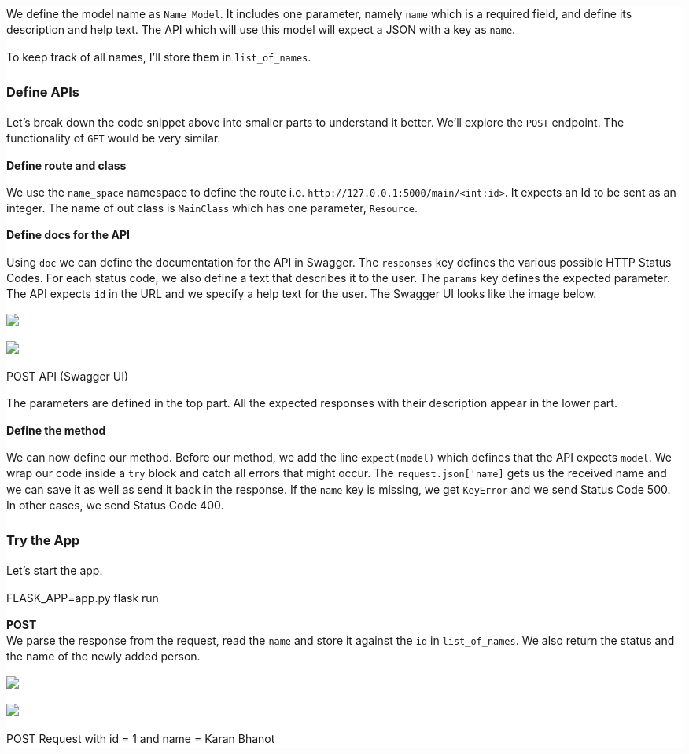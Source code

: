 We define the model name as `Name Model`. It includes one parameter, namely `name` which is a required field, and define its description and help text. The API which will use this model will expect a JSON with a key as `name`.

To keep track of all names, I’ll store them in `list_of_names`.

### Define APIs

Let’s break down the code snippet above into smaller parts to understand it better. We’ll explore the `POST` endpoint. The functionality of `GET` would be very similar.

**Define route and class**

We use the `name_space` namespace to define the route i.e. `http://127.0.0.1:5000/main/<int:id>`. It expects an Id to be sent as an integer. The name of out class is `MainClass` which has one parameter, `Resource`.

**Define docs for the API**

Using `doc` we can define the documentation for the API in Swagger. The `responses` key defines the various possible HTTP Status Codes. For each status code, we also define a text that describes it to the user. The `params` key defines the expected parameter. The API expects `id` in the URL and we specify a help text for the user. The Swagger UI looks like the image below.

![](https://miro.medium.com/max/30/1*baDPFgFgx_-U71YuFEGgww.png?q=20)

![](https://miro.medium.com/max/2936/1*baDPFgFgx_-U71YuFEGgww.png)

POST API \(Swagger UI\)

The parameters are defined in the top part. All the expected responses with their description appear in the lower part.

**Define the method**

We can now define our method. Before our method, we add the line `expect(model)` which defines that the API expects `model`. We wrap our code inside a `try` block and catch all errors that might occur. The `request.json['name]` gets us the received name and we can save it as well as send it back in the response. If the `name` key is missing, we get `KeyError` and we send Status Code 500. In other cases, we send Status Code 400.

### Try the App

Let’s start the app.

FLASK\_APP=app.py flask run

**POST**  
We parse the response from the request, read the `name` and store it against the `id` in `list_of_names`. We also return the status and the name of the newly added person.

![](https://miro.medium.com/max/30/1*xmte7ixIxv5Ebv9xkUMRPw.png?q=20)

![](https://miro.medium.com/max/2832/1*xmte7ixIxv5Ebv9xkUMRPw.png)

POST Request with id = 1 and name = Karan Bhanot
